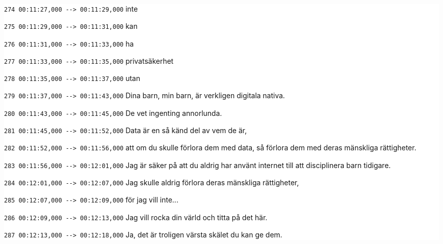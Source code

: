 

`274 00:11:27,000 --> 00:11:29,000`
inte



`275 00:11:29,000 --> 00:11:31,000`
kan



`276 00:11:31,000 --> 00:11:33,000`
ha



`277 00:11:33,000 --> 00:11:35,000`
privatsäkerhet



`278 00:11:35,000 --> 00:11:37,000`
utan



`279 00:11:37,000 --> 00:11:43,000`
Dina barn, min barn, är verkligen digitala nativa.



`280 00:11:43,000 --> 00:11:45,000`
De vet ingenting annorlunda.



`281 00:11:45,000 --> 00:11:52,000`
Data är en så känd del av vem de är,



`282 00:11:52,000 --> 00:11:56,000`
att om du skulle förlora dem med data, så förlora dem med deras mänskliga rättigheter.



`283 00:11:56,000 --> 00:12:01,000`
Jag är säker på att du aldrig har använt internet till att disciplinera barn tidigare.



`284 00:12:01,000 --> 00:12:07,000`
Jag skulle aldrig förlora deras mänskliga rättigheter,



`285 00:12:07,000 --> 00:12:09,000`
för jag vill inte...



`286 00:12:09,000 --> 00:12:13,000`
Jag vill rocka din värld och titta på det här.



`287 00:12:13,000 --> 00:12:18,000`
Ja, det är troligen värsta skälet du kan ge dem.
